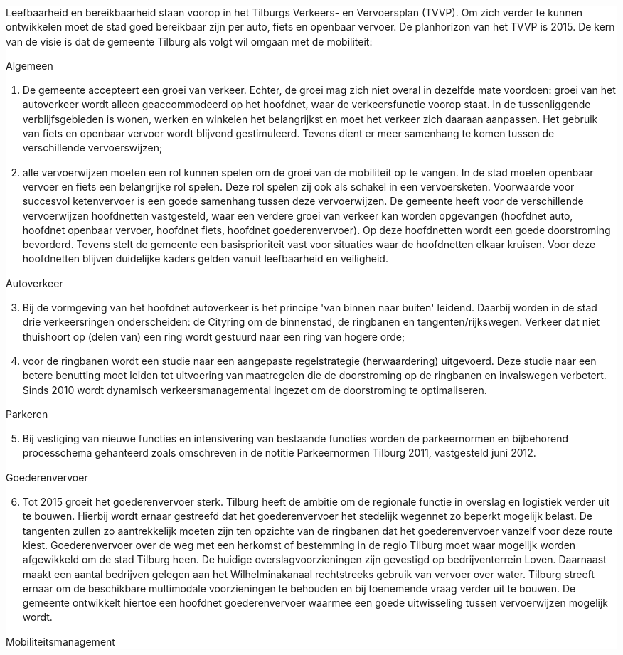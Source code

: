 Leefbaarheid en bereikbaarheid staan voorop in het Tilburgs Verkeers\- en Vervoersplan (TVVP). Om zich verder te kunnen ontwikkelen moet de stad goed bereikbaar zijn per auto, fiets en openbaar vervoer. De planhorizon van het TVVP is 2015\. De kern van de visie is dat de gemeente Tilburg als volgt wil omgaan met de mobiliteit:

Algemeen

1. De gemeente accepteert een groei van verkeer. Echter, de groei mag zich niet overal in dezelfde mate voordoen: groei van het autoverkeer wordt alleen geaccommodeerd op het hoofdnet, waar de verkeersfunctie voorop staat. In de tussenliggende verblijfsgebieden is wonen, werken en winkelen het belangrijkst en moet het verkeer zich daaraan aanpassen. Het gebruik van fiets en openbaar vervoer wordt blijvend gestimuleerd. Tevens dient er meer samenhang te komen tussen de verschillende vervoerswijzen;

2. alle vervoerwijzen moeten een rol kunnen spelen om de groei van de mobiliteit op te vangen. In de stad moeten openbaar vervoer en fiets een belangrijke rol spelen. Deze rol spelen zij ook als schakel in een vervoersketen. Voorwaarde voor succesvol ketenvervoer is een goede samenhang tussen deze vervoerwijzen. De gemeente heeft voor de verschillende vervoerwijzen hoofdnetten vastgesteld, waar een verdere groei van verkeer kan worden opgevangen (hoofdnet auto, hoofdnet openbaar vervoer, hoofdnet fiets, hoofdnet goederenvervoer). Op deze hoofdnetten wordt een goede doorstroming bevorderd. Tevens stelt de gemeente een basisprioriteit vast voor situaties waar de hoofdnetten elkaar kruisen. Voor deze hoofdnetten blijven duidelijke kaders gelden vanuit leefbaarheid en veiligheid.

Autoverkeer

3. Bij de vormgeving van het hoofdnet autoverkeer is het principe 'van binnen naar buiten' leidend. Daarbij worden in de stad drie verkeersringen onderscheiden: de Cityring om de binnenstad, de ringbanen en tangenten/rijkswegen. Verkeer dat niet thuishoort op (delen van) een ring wordt gestuurd naar een ring van hogere orde;

4. voor de ringbanen wordt een studie naar een aangepaste regelstrategie (herwaardering) uitgevoerd. Deze studie naar een betere benutting moet leiden tot uitvoering van maatregelen die de doorstroming op de ringbanen en invalswegen verbetert. Sinds 2010 wordt dynamisch verkeersmanagemental ingezet om de doorstroming te optimaliseren.

Parkeren

5. Bij vestiging van nieuwe functies en intensivering van bestaande functies worden de parkeernormen en bijbehorend processchema gehanteerd zoals omschreven in de notitie Parkeernormen Tilburg 2011, vastgesteld juni 2012\.

Goederenvervoer

6. Tot 2015 groeit het goederenvervoer sterk. Tilburg heeft de ambitie om de regionale functie in overslag en logistiek verder uit te bouwen. Hierbij wordt ernaar gestreefd dat het goederenvervoer het stedelijk wegennet zo beperkt mogelijk belast. De tangenten zullen zo aantrekkelijk moeten zijn ten opzichte van de ringbanen dat het goederenvervoer vanzelf voor deze route kiest. Goederenvervoer over de weg met een herkomst of bestemming in de regio Tilburg moet waar mogelijk worden afgewikkeld om de stad Tilburg heen. De huidige overslagvoorzieningen zijn gevestigd op bedrijventerrein Loven. Daarnaast maakt een aantal bedrijven gelegen aan het Wilhelminakanaal rechtstreeks gebruik van vervoer over water. Tilburg streeft ernaar om de beschikbare multimodale voorzieningen te behouden en bij toenemende vraag verder uit te bouwen. De gemeente ontwikkelt hiertoe een hoofdnet goederenvervoer waarmee een goede uitwisseling tussen vervoerwijzen mogelijk wordt.

Mobiliteitsmanagement
